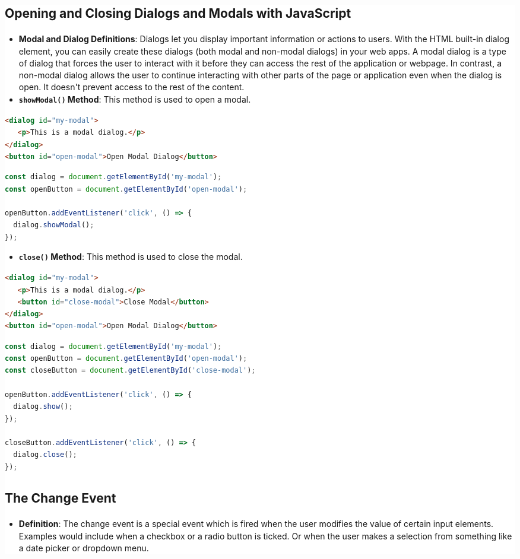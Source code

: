 ## Opening and Closing Dialogs and Modals with JavaScript

- **Modal and Dialog Definitions**: Dialogs let you display important information or actions to users. With the HTML built-in dialog element, you can easily create these dialogs (both modal and non-modal dialogs) in your web apps. A modal dialog is a type of dialog that forces the user to interact with it before they can access the rest of the application or webpage. In contrast, a non-modal dialog allows the user to continue interacting with other parts of the page or application even when the dialog is open. It doesn't prevent access to the rest of the content.
- **`showModal()` Method**: This method is used to open a modal.

```html
<dialog id="my-modal">
   <p>This is a modal dialog.</p>
</dialog>
<button id="open-modal">Open Modal Dialog</button>
```

```js
const dialog = document.getElementById('my-modal');
const openButton = document.getElementById('open-modal');

openButton.addEventListener('click', () => {
  dialog.showModal();
});
```

- **`close()` Method**: This method is used to close the modal.

```html
<dialog id="my-modal">
   <p>This is a modal dialog.</p>
   <button id="close-modal">Close Modal</button>
</dialog>
<button id="open-modal">Open Modal Dialog</button>
```

```js
const dialog = document.getElementById('my-modal');
const openButton = document.getElementById('open-modal');
const closeButton = document.getElementById('close-modal');

openButton.addEventListener('click', () => {
  dialog.show();
});

closeButton.addEventListener('click', () => {
  dialog.close();
});
```

## The Change Event

- **Definition**: The change event is a special event which is fired when the user modifies the value of certain input elements. Examples would include when a checkbox or a radio button is ticked. Or when the user makes a selection from something like a date picker or dropdown menu.
